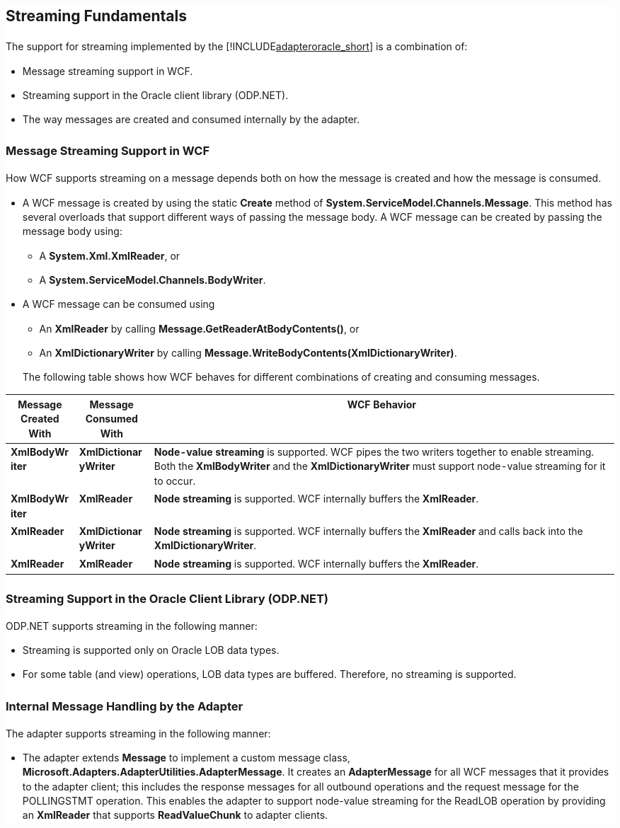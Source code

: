 ## Streaming Fundamentals  
 The support for streaming implemented by the [!INCLUDE[adapteroracle_short](../../includes/adapteroracle-short-md.md)] is a combination of:  
  
-   Message streaming support in WCF.  
  
-   Streaming support in the Oracle client library (ODP.NET).  
  
-   The way messages are created and consumed internally by the adapter.  
  
### Message Streaming Support in WCF  
 How WCF supports streaming on a message depends both on how the message is created and how the message is consumed.  
  
- A WCF message is created by using the static **Create** method of **System.ServiceModel.Channels.Message**. This method has several overloads that support different ways of passing the message body. A WCF message can be created by passing the message body using:  
  
  -   A **System.Xml.XmlReader**, or  
  
  -   A **System.ServiceModel.Channels.BodyWriter**.  
  
- A WCF message can be consumed using  
  
  -   An **XmlReader** by calling **Message.GetReaderAtBodyContents()**, or  
  
  -   An **XmlDictionaryWriter** by calling **Message.WriteBodyContents(XmlDictionaryWriter)**.  
  
  The following table shows how WCF behaves for different combinations of creating and consuming messages.  
  
|Message Created With|Message Consumed With|WCF Behavior|  
|--------------------------|---------------------------|------------------|  
|**XmlBodyWriter**|**XmlDictionaryWriter**|**Node-value streaming** is supported. WCF pipes the two writers together to enable streaming. Both the **XmlBodyWriter** and the **XmlDictionaryWriter** must support node-value streaming for it to occur.|  
|**XmlBodyWriter**|**XmlReader**|**Node streaming** is supported. WCF internally buffers the **XmlReader**.|  
|**XmlReader**|**XmlDictionaryWriter**|**Node streaming** is supported. WCF internally buffers the **XmlReader** and calls back into the **XmlDictionaryWriter**.|  
|**XmlReader**|**XmlReader**|**Node streaming** is supported. WCF internally buffers the **XmlReader**.|  
  
### Streaming Support in the Oracle Client Library (ODP.NET)  
 ODP.NET supports streaming in the following manner:  
  
-   Streaming is supported only on Oracle LOB data types.  
  
-   For some table (and view) operations, LOB data types are buffered. Therefore, no streaming is supported.  
  
### Internal Message Handling by the Adapter  
 The adapter supports streaming in the following manner:  
  
-   The adapter extends **Message** to implement a custom message class, **Microsoft.Adapters.AdapterUtilities.AdapterMessage**. It creates an **AdapterMessage** for all WCF messages that it provides to the adapter client; this includes the response messages for all outbound operations and the request message for the POLLINGSTMT operation. This enables the adapter to support node-value streaming for the ReadLOB operation by providing an **XmlReader** that supports **ReadValueChunk** to adapter clients.  
  